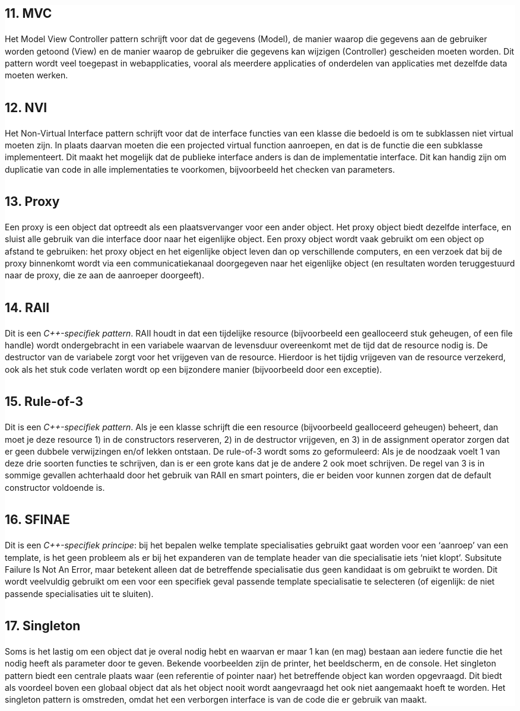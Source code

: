 ## 11. MVC
Het Model View Controller pattern schrijft voor dat de gegevens (Model), de manier waarop die gegevens aan de gebruiker worden getoond (View) en de manier waarop de gebruiker die gegevens kan wijzigen (Controller) gescheiden moeten worden. Dit pattern wordt veel toegepast in webapplicaties, vooral als meerdere applicaties of onderdelen van applicaties met dezelfde data moeten werken.

## 12. NVI
Het Non-Virtual Interface pattern schrijft voor dat de interface functies van een klasse die bedoeld is om te subklassen niet virtual moeten zijn. In plaats daarvan moeten die een projected virtual function aanroepen, en dat is de functie die een subklasse implementeert. Dit maakt het mogelijk dat de publieke interface anders is dan de implementatie interface. Dit kan handig zijn om duplicatie van code in alle implementaties te voorkomen, bijvoorbeeld het checken van parameters.

## 13. Proxy
Een proxy is een object dat optreedt als een plaatsvervanger voor een ander object. Het proxy object biedt dezelfde interface, en sluist alle gebruik van die interface door naar het eigenlijke object. Een proxy object wordt vaak gebruikt om een object op afstand te gebruiken: het proxy object en het eigenlijke object leven dan op verschillende computers, en een verzoek dat bij de proxy binnenkomt wordt via een communicatiekanaal doorgegeven naar het eigenlijke object (en resultaten worden teruggestuurd naar de proxy, die ze aan de aanroeper doorgeeft).

## 14. RAII
Dit is een *C++-specifiek pattern*. RAII houdt in dat een tijdelijke resource (bijvoorbeeld een gealloceerd stuk geheugen, of een file handle) wordt ondergebracht in een variabele waarvan de levensduur overeenkomt met de tijd dat de resource nodig is. De destructor van de variabele zorgt voor het vrijgeven van de resource. Hierdoor is het tijdig vrijgeven van de resource verzekerd, ook als het stuk code verlaten wordt op een bijzondere manier (bijvoorbeeld door een exceptie).

## 15. Rule-of-3
Dit is een *C++-specifiek pattern*. Als je een klasse schrijft die een resource (bijvoorbeeld gealloceerd geheugen) beheert, dan moet je deze resource 1) in de constructors reserveren, 2) in de destructor vrijgeven, en 3) in de assignment operator zorgen dat er geen dubbele verwijzingen en/of lekken ontstaan. De rule-of-3 wordt soms zo geformuleerd: Als je de noodzaak voelt 1 van deze drie soorten functies te schrijven, dan is er een grote kans dat je de andere 2 ook moet schrijven. De regel van 3 is in sommige gevallen achterhaald door het gebruik van RAII en smart pointers, die er beiden voor kunnen zorgen dat de default constructor voldoende is.

## 16. SFINAE
Dit is een *C++-specifiek principe*: bij het bepalen welke template specialisaties gebruikt gaat worden voor een ‘aanroep’ van een template, is het geen probleem als er bij het expanderen van de template header van die specialisatie iets ‘niet klopt’. Subsitute Failure Is Not An Error, maar betekent alleen dat de betreffende specialisatie dus geen kandidaat is om gebruikt te worden. Dit wordt veelvuldig gebruikt om een voor een specifiek geval passende template specialisatie te selecteren (of eigenlijk: de niet passende specialisaties uit te sluiten).

## 17. Singleton
Soms is het lastig om een object dat je overal nodig hebt en waarvan er maar 1 kan (en mag) bestaan aan iedere functie die het nodig heeft als parameter door te geven. Bekende voorbeelden zijn de printer, het beeldscherm, en de console. Het singleton pattern biedt een centrale plaats waar (een referentie of pointer naar) het betreffende object kan worden opgevraagd. Dit biedt als voordeel boven een globaal object dat als het object nooit wordt aangevraagd het ook niet aangemaakt hoeft te worden. Het singleton pattern is omstreden, omdat het een verborgen interface is van de code die er gebruik van maakt.

